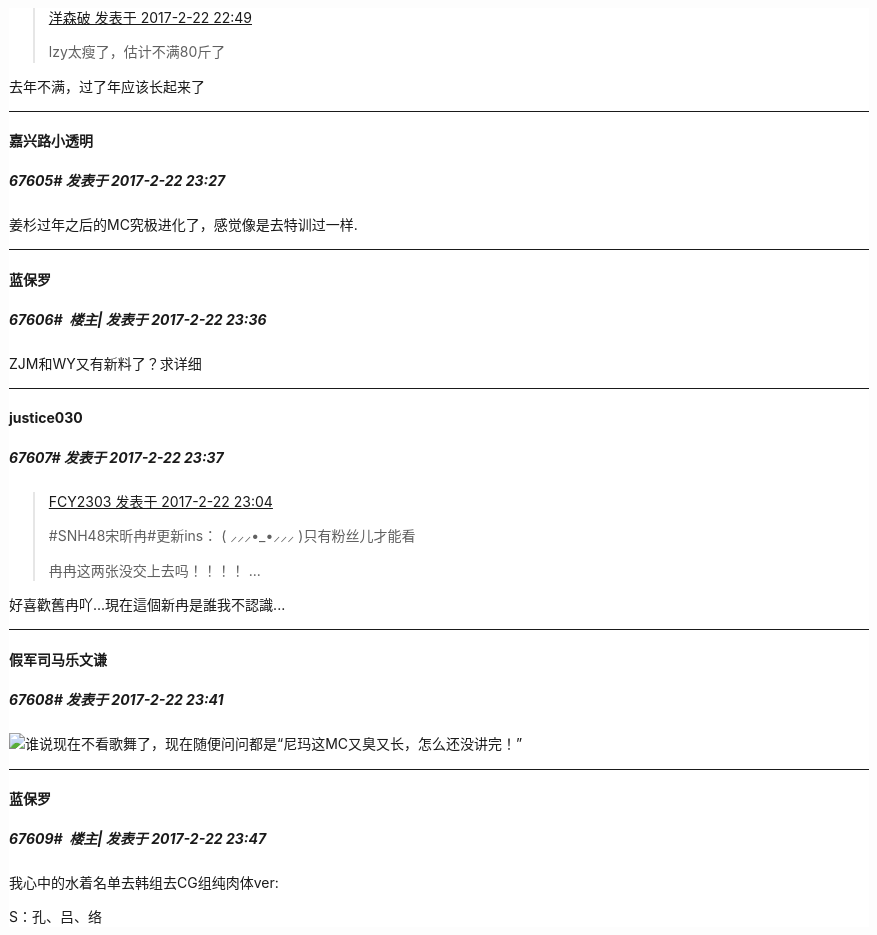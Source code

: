 
<blockquote><a href="httphttps://bbs.saraba1st.com/2b/forum.php?mod=redirect&amp;goto=findpost&amp;pid=35297387&amp;ptid=1105387" target="_blank">洋森破 发表于 2017-2-22 22:49</a>

lzy太瘦了，估计不满80斤了</blockquote>
去年不满，过了年应该长起来了


*****

####  嘉兴路小透明  
##### 67605#       发表于 2017-2-22 23:27


姜杉过年之后的MC究极进化了，感觉像是去特训过一样.


*****

####  蓝保罗  
##### 67606#         楼主| 发表于 2017-2-22 23:36


ZJM和WY又有新料了？求详细


*****

####  justice030  
##### 67607#       发表于 2017-2-22 23:37


<blockquote><a href="httphttps://bbs.saraba1st.com/2b/forum.php?mod=redirect&amp;goto=findpost&amp;pid=35297520&amp;ptid=1105387" target="_blank">FCY2303 发表于 2017-2-22 23:04</a>

#SNH48宋昕冉#更新ins： ( ⸝⸝⸝•_•⸝⸝⸝ )只有粉丝儿才能看

冉冉这两张没交上去吗！！！！ ...</blockquote>
好喜歡舊冉吖...現在這個新冉是誰我不認識...


*****

####  假军司马乐文谦  
##### 67608#       发表于 2017-2-22 23:41


<img src="https://static.saraba1st.com/image/smiley/face/41.gif" referrerpolicy="no-referrer">谁说现在不看歌舞了，现在随便问问都是“尼玛这MC又臭又长，怎么还没讲完！”


*****

####  蓝保罗  
##### 67609#         楼主| 发表于 2017-2-22 23:47


我心中的水着名单去韩组去CG组纯肉体ver:


S：孔、吕、络

